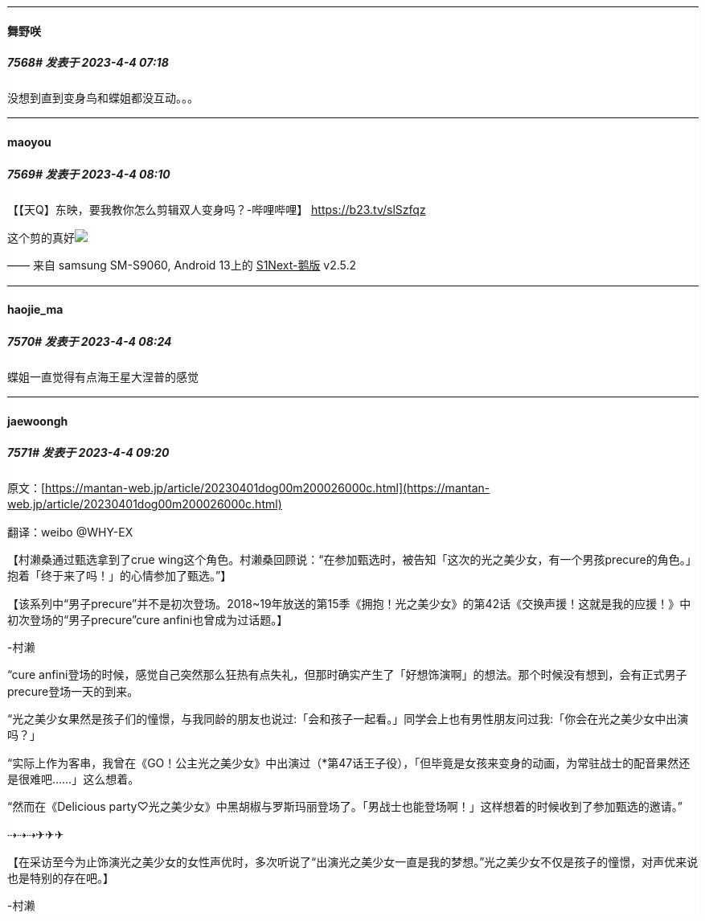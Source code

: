 *****

####  舞野咲  
##### 7568#       发表于 2023-4-4 07:18

没想到直到变身鸟和蝶姐都没互动。。。


*****

####  maoyou  
##### 7569#       发表于 2023-4-4 08:10

【【天Q】东映，要我教你怎么剪辑双人变身吗？-哔哩哔哩】 https://b23.tv/slSzfqz

这个剪的真好<img src="https://static.saraba1st.com/image/smiley/face2017/139.png" referrerpolicy="no-referrer">

—— 来自 samsung SM-S9060, Android 13上的 [S1Next-鹅版](https://github.com/ykrank/S1-Next/releases) v2.5.2


*****

####  haojie_ma  
##### 7570#       发表于 2023-4-4 08:24

蝶姐一直觉得有点海王星大涅普的感觉


*****

####  jaewoongh  
##### 7571#       发表于 2023-4-4 09:20

原文：[https://mantan-web.jp/article/20230401dog00m200026000c.html](https://mantan-web.jp/article/20230401dog00m200026000c.html)

翻译：weibo @WHY-EX

【村濑桑通过甄选拿到了crue wing这个角色。村濑桑回顾说：“在参加甄选时，被告知「这次的光之美少女，有一个男孩precure的角色。」抱着「终于来了吗！」的心情参加了甄选。”】

【该系列中“男子precure”并不是初次登场。2018~19年放送的第15季《拥抱！光之美少女》的第42话《交换声援！这就是我的应援！》中初次登场的“男子precure”cure anfini也曾成为过话题。】

-村濑

“cure anfini登场的时候，感觉自己突然那么狂热有点失礼，但那时确实产生了「好想饰演啊」的想法。那个时候没有想到，会有正式男子precure登场一天的到来。

“光之美少女果然是孩子们的憧憬，与我同龄的朋友也说过:「会和孩子一起看。」同学会上也有男性朋友问过我:「你会在光之美少女中出演吗？」

“实际上作为客串，我曾在《GO！公主光之美少女》中出演过（*第47话王子役），「但毕竟是女孩来变身的动画，为常驻战士的配音果然还是很难吧……」这么想着。

“然而在《Delicious party♡光之美少女》中黑胡椒与罗斯玛丽登场了。「男战士也能登场啊！」这样想着的时候收到了参加甄选的邀请。”

⇢⇢⇢✈︎✈︎✈︎

【在采访至今为止饰演光之美少女的女性声优时，多次听说了“出演光之美少女一直是我的梦想。”光之美少女不仅是孩子的憧憬，对声优来说也是特别的存在吧。】

-村濑
